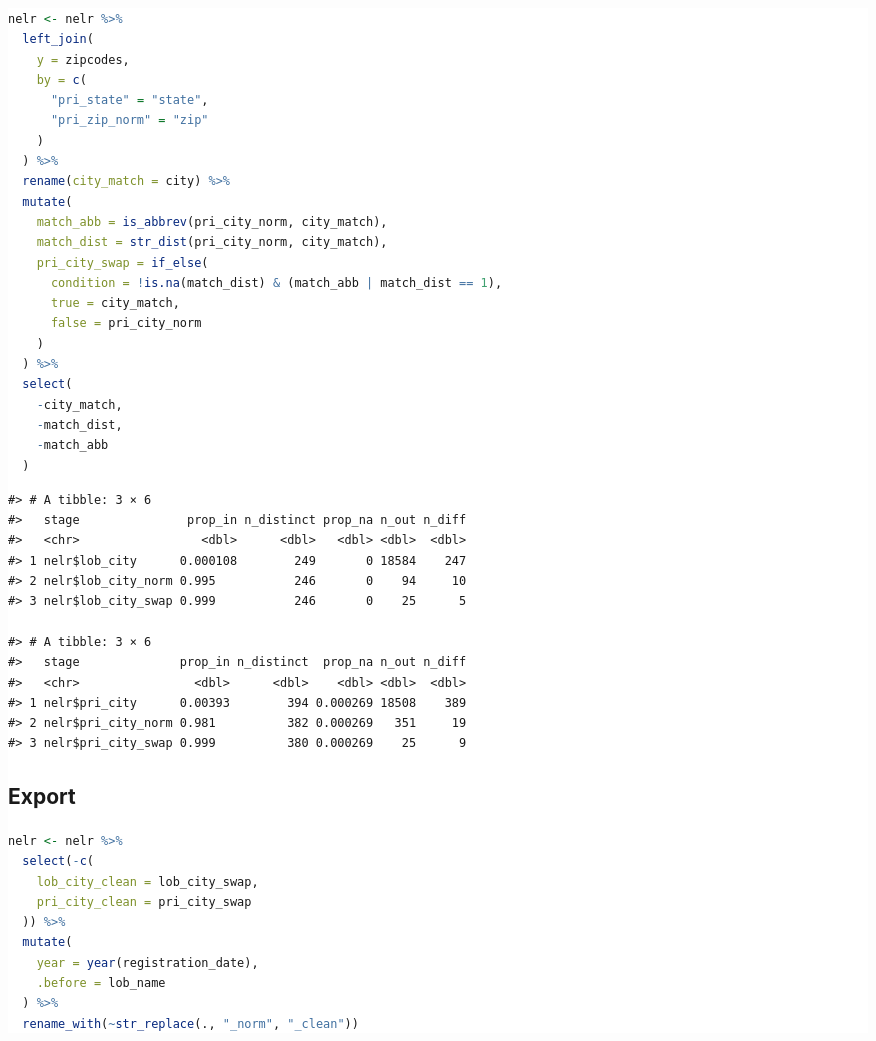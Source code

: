 ``` r
nelr <- nelr %>% 
  left_join(
    y = zipcodes,
    by = c(
      "pri_state" = "state",
      "pri_zip_norm" = "zip"
    )
  ) %>% 
  rename(city_match = city) %>% 
  mutate(
    match_abb = is_abbrev(pri_city_norm, city_match),
    match_dist = str_dist(pri_city_norm, city_match),
    pri_city_swap = if_else(
      condition = !is.na(match_dist) & (match_abb | match_dist == 1),
      true = city_match,
      false = pri_city_norm
    )
  ) %>% 
  select(
    -city_match,
    -match_dist,
    -match_abb
  )
```

    #> # A tibble: 3 × 6
    #>   stage               prop_in n_distinct prop_na n_out n_diff
    #>   <chr>                 <dbl>      <dbl>   <dbl> <dbl>  <dbl>
    #> 1 nelr$lob_city      0.000108        249       0 18584    247
    #> 2 nelr$lob_city_norm 0.995           246       0    94     10
    #> 3 nelr$lob_city_swap 0.999           246       0    25      5

    #> # A tibble: 3 × 6
    #>   stage              prop_in n_distinct  prop_na n_out n_diff
    #>   <chr>                <dbl>      <dbl>    <dbl> <dbl>  <dbl>
    #> 1 nelr$pri_city      0.00393        394 0.000269 18508    389
    #> 2 nelr$pri_city_norm 0.981          382 0.000269   351     19
    #> 3 nelr$pri_city_swap 0.999          380 0.000269    25      9

## Export

``` r
nelr <- nelr %>% 
  select(-c(
    lob_city_clean = lob_city_swap,
    pri_city_clean = pri_city_swap
  )) %>% 
  mutate(
    year = year(registration_date),
    .before = lob_name
  ) %>% 
  rename_with(~str_replace(., "_norm", "_clean"))
```
